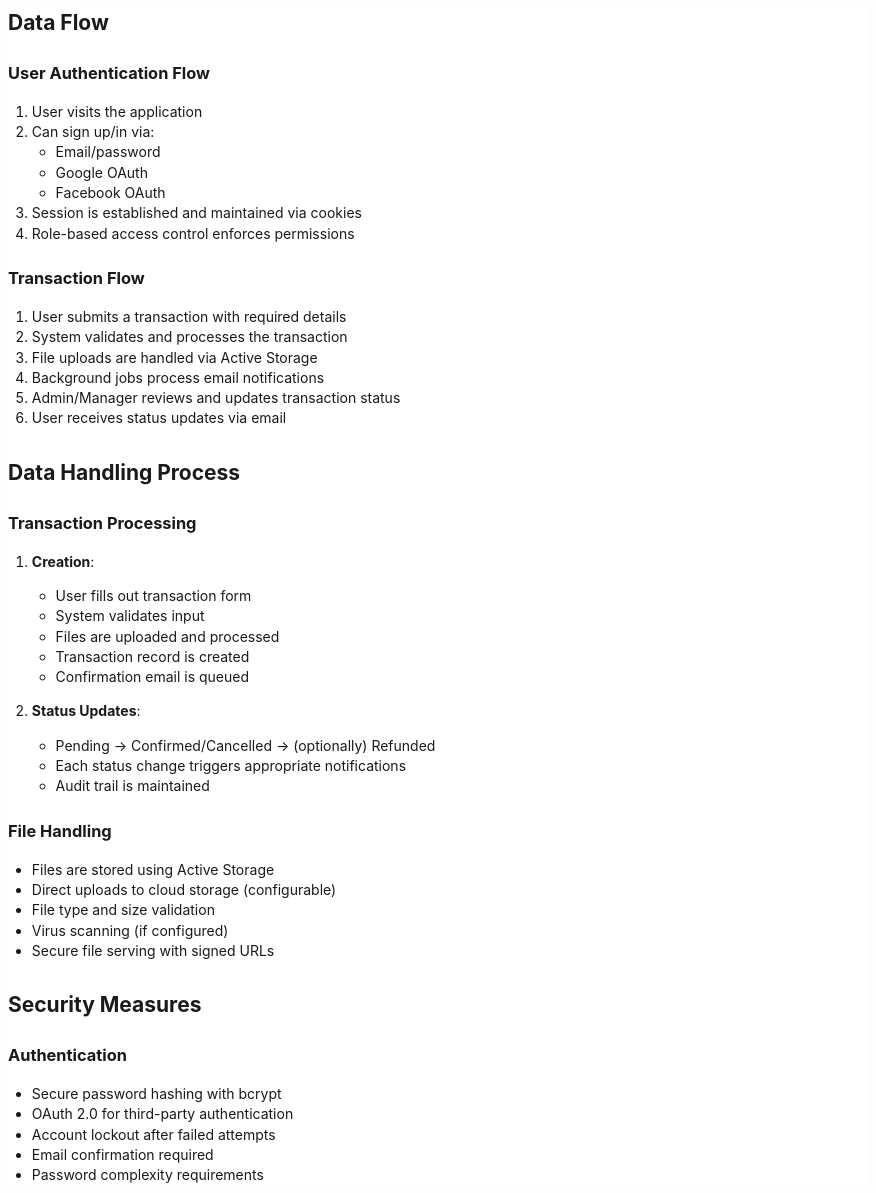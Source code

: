 ## Data Flow

### User Authentication Flow
1. User visits the application
2. Can sign up/in via:
   - Email/password
   - Google OAuth
   - Facebook OAuth
3. Session is established and maintained via cookies
4. Role-based access control enforces permissions

### Transaction Flow
1. User submits a transaction with required details
2. System validates and processes the transaction
3. File uploads are handled via Active Storage
4. Background jobs process email notifications
5. Admin/Manager reviews and updates transaction status
6. User receives status updates via email

## Data Handling Process

### Transaction Processing
1. **Creation**:
   - User fills out transaction form
   - System validates input
   - Files are uploaded and processed
   - Transaction record is created
   - Confirmation email is queued

2. **Status Updates**:
   - Pending → Confirmed/Cancelled → (optionally) Refunded
   - Each status change triggers appropriate notifications
   - Audit trail is maintained

### File Handling
- Files are stored using Active Storage
- Direct uploads to cloud storage (configurable)
- File type and size validation
- Virus scanning (if configured)
- Secure file serving with signed URLs

## Security Measures

### Authentication
- Secure password hashing with bcrypt
- OAuth 2.0 for third-party authentication
- Account lockout after failed attempts
- Email confirmation required
- Password complexity requirements
